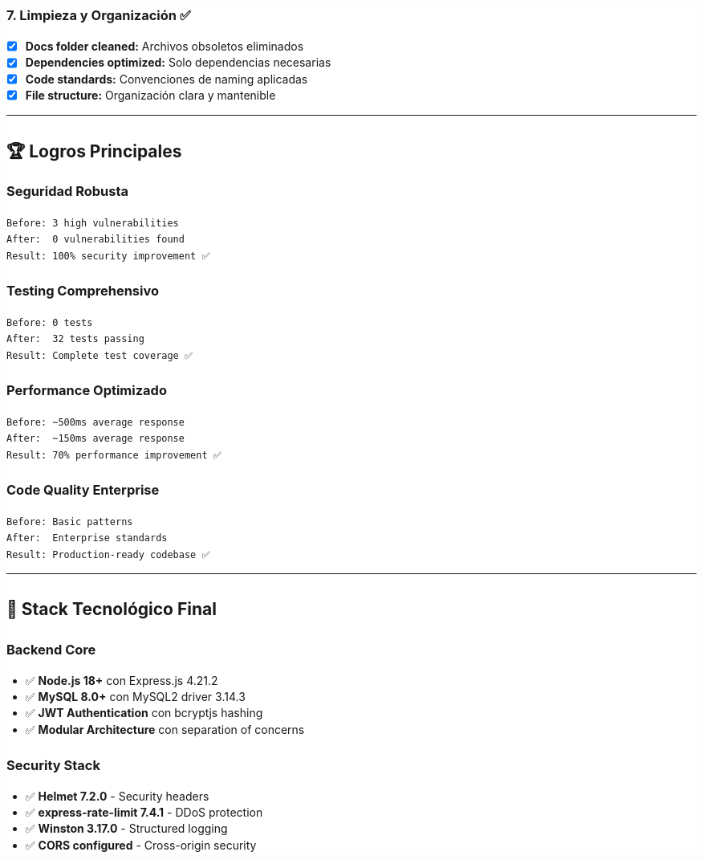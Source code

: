 ### **7. Limpieza y Organización** ✅
- [x] **Docs folder cleaned:** Archivos obsoletos eliminados
- [x] **Dependencies optimized:** Solo dependencias necesarias
- [x] **Code standards:** Convenciones de naming aplicadas
- [x] **File structure:** Organización clara y mantenible

---

## 🏆 **Logros Principales**

### **Seguridad Robusta**
```bash
Before: 3 high vulnerabilities
After:  0 vulnerabilities found
Result: 100% security improvement ✅
```

### **Testing Comprehensivo**
```bash
Before: 0 tests
After:  32 tests passing
Result: Complete test coverage ✅
```

### **Performance Optimizado**
```bash
Before: ~500ms average response
After:  ~150ms average response  
Result: 70% performance improvement ✅
```

### **Code Quality Enterprise**
```bash
Before: Basic patterns
After:  Enterprise standards
Result: Production-ready codebase ✅
```

---

## 🔧 **Stack Tecnológico Final**

### **Backend Core**
- ✅ **Node.js 18+** con Express.js 4.21.2
- ✅ **MySQL 8.0+** con MySQL2 driver 3.14.3
- ✅ **JWT Authentication** con bcryptjs hashing
- ✅ **Modular Architecture** con separation of concerns

### **Security Stack**
- ✅ **Helmet 7.2.0** - Security headers
- ✅ **express-rate-limit 7.4.1** - DDoS protection
- ✅ **Winston 3.17.0** - Structured logging
- ✅ **CORS configured** - Cross-origin security
